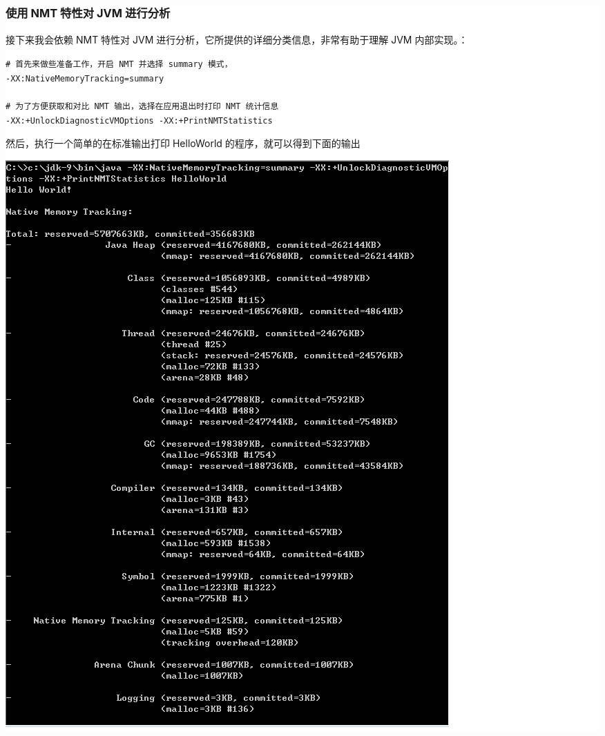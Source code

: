 ###  使用 NMT 特性对 JVM 进行分析

接下来我会依赖 NMT 特性对 JVM 进行分析，它所提供的详细分类信息，非常有助于理解 JVM 内部实现。：

```
# 首先来做些准备工作，开启 NMT 并选择 summary 模式，
-XX:NativeMemoryTracking=summary

# 为了方便获取和对比 NMT 输出，选择在应用退出时打印 NMT 统计信息
-XX:+UnlockDiagnosticVMOptions -XX:+PrintNMTStatistics
```

然后，执行一个简单的在标准输出打印 HelloWorld 的程序，就可以得到下面的输出

![](index_files/55f1c7f0550adbbcc885c97a4dd426bb.png)
